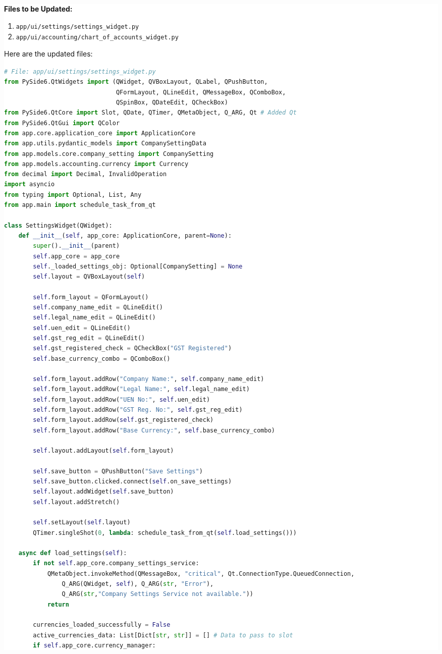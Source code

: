 **Files to be Updated:**

1.  `app/ui/settings/settings_widget.py`
2.  `app/ui/accounting/chart_of_accounts_widget.py`

Here are the updated files:

```python
# File: app/ui/settings/settings_widget.py
from PySide6.QtWidgets import (QWidget, QVBoxLayout, QLabel, QPushButton, 
                               QFormLayout, QLineEdit, QMessageBox, QComboBox, 
                               QSpinBox, QDateEdit, QCheckBox) 
from PySide6.QtCore import Slot, QDate, QTimer, QMetaObject, Q_ARG, Qt # Added Qt
from PySide6.QtGui import QColor 
from app.core.application_core import ApplicationCore
from app.utils.pydantic_models import CompanySettingData 
from app.models.core.company_setting import CompanySetting
from app.models.accounting.currency import Currency 
from decimal import Decimal, InvalidOperation
import asyncio
from typing import Optional, List, Any 
from app.main import schedule_task_from_qt 

class SettingsWidget(QWidget):
    def __init__(self, app_core: ApplicationCore, parent=None):
        super().__init__(parent)
        self.app_core = app_core
        self._loaded_settings_obj: Optional[CompanySetting] = None 
        self.layout = QVBoxLayout(self)
        
        self.form_layout = QFormLayout()
        self.company_name_edit = QLineEdit()
        self.legal_name_edit = QLineEdit()
        self.uen_edit = QLineEdit()
        self.gst_reg_edit = QLineEdit()
        self.gst_registered_check = QCheckBox("GST Registered")
        self.base_currency_combo = QComboBox() 

        self.form_layout.addRow("Company Name:", self.company_name_edit)
        self.form_layout.addRow("Legal Name:", self.legal_name_edit)
        self.form_layout.addRow("UEN No:", self.uen_edit)
        self.form_layout.addRow("GST Reg. No:", self.gst_reg_edit)
        self.form_layout.addRow(self.gst_registered_check)
        self.form_layout.addRow("Base Currency:", self.base_currency_combo)
        
        self.layout.addLayout(self.form_layout)

        self.save_button = QPushButton("Save Settings")
        self.save_button.clicked.connect(self.on_save_settings)
        self.layout.addWidget(self.save_button)
        self.layout.addStretch()

        self.setLayout(self.layout)
        QTimer.singleShot(0, lambda: schedule_task_from_qt(self.load_settings()))

    async def load_settings(self):
        if not self.app_core.company_settings_service:
            QMetaObject.invokeMethod(QMessageBox, "critical", Qt.ConnectionType.QueuedConnection,
                Q_ARG(QWidget, self), Q_ARG(str, "Error"), 
                Q_ARG(str,"Company Settings Service not available."))
            return
        
        currencies_loaded_successfully = False
        active_currencies_data: List[Dict[str, str]] = [] # Data to pass to slot
        if self.app_core.currency_manager:
```